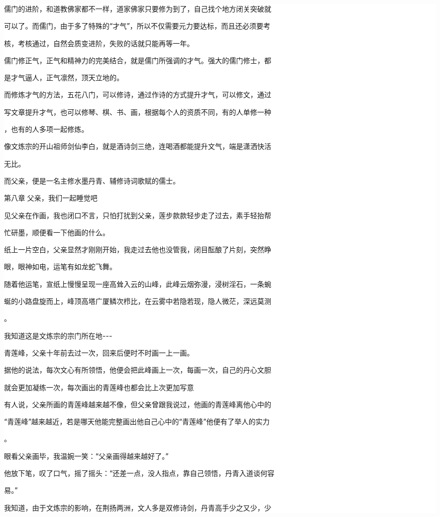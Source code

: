 
儒门的进阶，和道教佛家都不一样，道家佛家只要修为到了，自己找个地方闭关突破就

可以了。而儒门，由于多了特殊的“才气”，所以不仅需要元力要达标，而且还必须要考

核，考核通过，自然会质变进阶，失败的话就只能再等一年。

儒门修正气，正气和精神力的完美结合，就是儒门所强调的才气。强大的儒门修士，都

是才气逼人，正气凛然，顶天立地的。

而修炼才气的方法，五花八门，可以修诗，通过作诗的方式提升才气，可以修文，通过

写文章提升才气，也可以修琴、棋、书、画，根据每个人的资质不同，有的人单修一种

，也有的人多项一起修炼。



像文炼宗的开山祖师剑仙李白，就是酒诗剑三绝，连喝酒都能提升文气，端是潇洒快活

无比。



而父亲，便是一名主修水墨丹青、辅修诗词歌赋的儒士。



第八章 父亲，我们一起睡觉吧



见父亲在作画，我也闭口不言，只怕打扰到父亲，莲步款款轻步走了过去，素手轻抬帮

忙研墨，顺便看一下他画的什么。

纸上一片空白，父亲显然才刚刚开始，我走过去他也没管我，闭目酝酿了片刻，突然睁

眼，眼神如电，运笔有如龙蛇飞舞。

随着他运笔，宣纸上慢慢呈现一座高耸入云的山峰，此峰云烟弥漫，浸树淫石，一条蜿

蜒的小路盘旋而上，峰顶高塔广厦鳞次栉比，在云雾中若隐若现，隐人微茫，深远莫测

。

我知道这是文炼宗的宗门所在地---

青莲峰，父亲十年前去过一次，回来后便时不时画一上一画。

据他的说法，每次文心有所领悟，他便会把此峰画上一次，每画一次，自己的丹心文胆

就会更加凝练一次，每次画出的青莲峰也都会比上次更加写意

有人说，父亲所画的青莲峰越来越不像，但父亲曾跟我说过，他画的青莲峰离他心中的

“青莲峰”越来越近，若是哪天他能完整画出他自己心中的“青莲峰”他便有了举人的实力

。

眼看父亲画毕，我温婉一笑：“父亲画得越来越好了。”

他放下笔，叹了口气，摇了摇头：“还差一点，没人指点，靠自己领悟，丹青入道谈何容

易。”

我知道，由于文炼宗的影响，在荆扬两洲，文人多是双修诗剑，丹青高手少之又少，少
